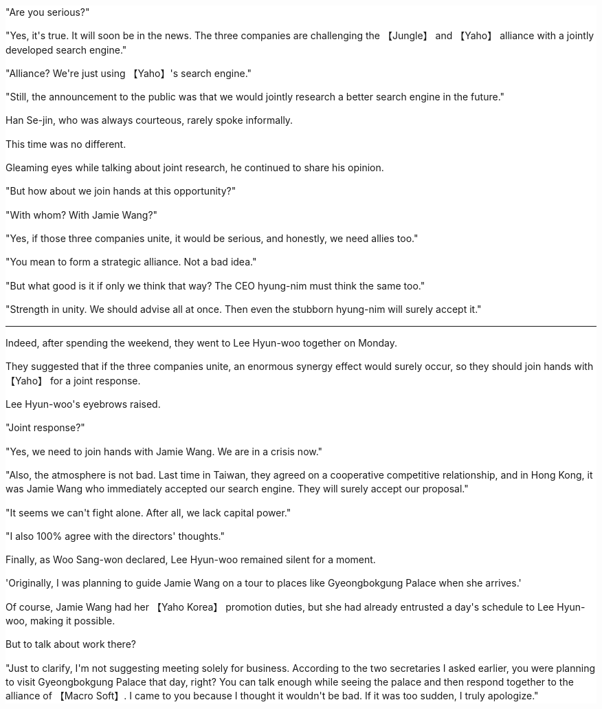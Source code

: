 "Are you serious?"

"Yes, it's true. It will soon be in the news. The three companies are challenging the 【Jungle】 and 【Yaho】 alliance with a jointly developed search engine."

"Alliance? We're just using 【Yaho】's search engine."

"Still, the announcement to the public was that we would jointly research a better search engine in the future."

Han Se-jin, who was always courteous, rarely spoke informally.

This time was no different.

Gleaming eyes while talking about joint research, he continued to share his opinion.

"But how about we join hands at this opportunity?"

"With whom? With Jamie Wang?"

"Yes, if those three companies unite, it would be serious, and honestly, we need allies too."

"You mean to form a strategic alliance. Not a bad idea."

"But what good is it if only we think that way? The CEO hyung-nim must think the same too."

"Strength in unity. We should advise all at once. Then even the stubborn hyung-nim will surely accept it."

* * *

Indeed, after spending the weekend, they went to Lee Hyun-woo together on Monday.

They suggested that if the three companies unite, an enormous synergy effect would surely occur, so they should join hands with 【Yaho】 for a joint response.

Lee Hyun-woo's eyebrows raised.

"Joint response?"

"Yes, we need to join hands with Jamie Wang. We are in a crisis now."

"Also, the atmosphere is not bad. Last time in Taiwan, they agreed on a cooperative competitive relationship, and in Hong Kong, it was Jamie Wang who immediately accepted our search engine. They will surely accept our proposal."

"It seems we can't fight alone. After all, we lack capital power."

"I also 100% agree with the directors' thoughts."

Finally, as Woo Sang-won declared, Lee Hyun-woo remained silent for a moment.

'Originally, I was planning to guide Jamie Wang on a tour to places like Gyeongbokgung Palace when she arrives.'

Of course, Jamie Wang had her 【Yaho Korea】 promotion duties, but she had already entrusted a day's schedule to Lee Hyun-woo, making it possible.

But to talk about work there?

"Just to clarify, I'm not suggesting meeting solely for business. According to the two secretaries I asked earlier, you were planning to visit Gyeongbokgung Palace that day, right? You can talk enough while seeing the palace and then respond together to the alliance of 【Macro Soft】. I came to you because I thought it wouldn't be bad. If it was too sudden, I truly apologize."
